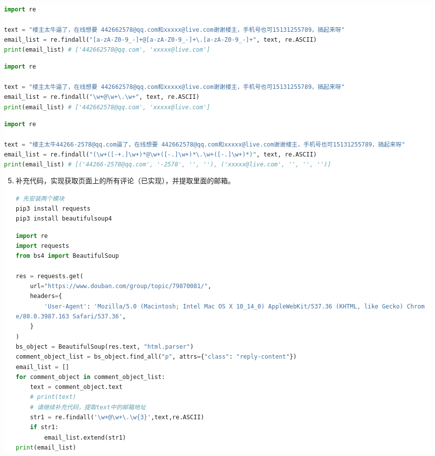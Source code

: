    ```python
   import re
   
   text = "楼主太牛逼了，在线想要 442662578@qq.com和xxxxx@live.com谢谢楼主，手机号也可15131255789，搞起来呀"
   email_list = re.findall("[a-zA-Z0-9_-]+@[a-zA-Z0-9_-]+\.[a-zA-Z0-9_-]+", text, re.ASCII)
   print(email_list) # ['442662578@qq.com', 'xxxxx@live.com']
   
   ```

   ```python
   import re
   
   text = "楼主太牛逼了，在线想要 442662578@qq.com和xxxxx@live.com谢谢楼主，手机号也可15131255789，搞起来呀"
   email_list = re.findall("\w+@\w+\.\w+", text, re.ASCII)
   print(email_list) # ['442662578@qq.com', 'xxxxx@live.com']
   ```

   ```python
   import re
   
   text = "楼主太牛44266-2578@qq.com逼了，在线想要 442662578@qq.com和xxxxx@live.com谢谢楼主，手机号也可15131255789，搞起来呀"
   email_list = re.findall("(\w+([-+.]\w+)*@\w+([-.]\w+)*\.\w+([-.]\w+)*)", text, re.ASCII)
   print(email_list) # [('44266-2578@qq.com', '-2578', '', ''), ('xxxxx@live.com', '', '', '')]
   ```

5. 补充代码，实现获取页面上的所有评论（已实现），并提取里面的邮箱。

   ```python
   # 先安装两个模块
   pip3 install requests
   pip3 install beautifulsoup4
   ```

   ```python
   import re
   import requests
   from bs4 import BeautifulSoup
   
   res = requests.get(
       url="https://www.douban.com/group/topic/79870081/",
       headers={
           'User-Agent': 'Mozilla/5.0 (Macintosh; Intel Mac OS X 10_14_0) AppleWebKit/537.36 (KHTML, like Gecko) Chrome/80.0.3987.163 Safari/537.36',
       }
   )
   bs_object = BeautifulSoup(res.text, "html.parser")
   comment_object_list = bs_object.find_all("p", attrs={"class": "reply-content"})
   email_list = []
   for comment_object in comment_object_list:
       text = comment_object.text
       # print(text)
       # 请继续补充代码，提取text中的邮箱地址
       str1 = re.findall('\w+@\w+\.\w{3}',text,re.ASCII)
       if str1:
           email_list.extend(str1)
   print(email_list)
   
   
   ```
   